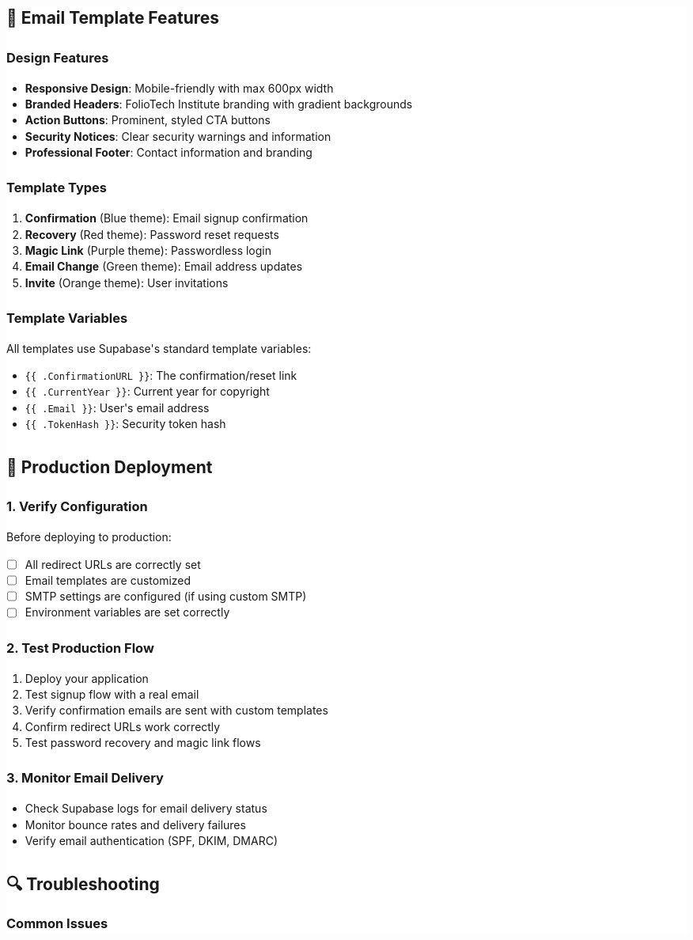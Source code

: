 ## 📧 Email Template Features

### Design Features
- **Responsive Design**: Mobile-friendly with max 600px width
- **Branded Headers**: FolioTech Institute branding with gradient backgrounds
- **Action Buttons**: Prominent, styled CTA buttons
- **Security Notices**: Clear security warnings and information
- **Professional Footer**: Contact information and branding

### Template Types
1. **Confirmation** (Blue theme): Email signup confirmation
2. **Recovery** (Red theme): Password reset requests
3. **Magic Link** (Purple theme): Passwordless login
4. **Email Change** (Green theme): Email address updates
5. **Invite** (Orange theme): User invitations

### Template Variables
All templates use Supabase's standard template variables:
- `{{ .ConfirmationURL }}`: The confirmation/reset link
- `{{ .CurrentYear }}`: Current year for copyright
- `{{ .Email }}`: User's email address
- `{{ .TokenHash }}`: Security token hash

## 🚀 Production Deployment

### 1. Verify Configuration
Before deploying to production:
- [ ] All redirect URLs are correctly set
- [ ] Email templates are customized
- [ ] SMTP settings are configured (if using custom SMTP)
- [ ] Environment variables are set correctly

### 2. Test Production Flow
1. Deploy your application
2. Test signup flow with a real email
3. Verify confirmation emails are sent with custom templates
4. Confirm redirect URLs work correctly
5. Test password recovery and magic link flows

### 3. Monitor Email Delivery
- Check Supabase logs for email delivery status
- Monitor bounce rates and delivery failures
- Verify email authentication (SPF, DKIM, DMARC)

## 🔍 Troubleshooting

### Common Issues
